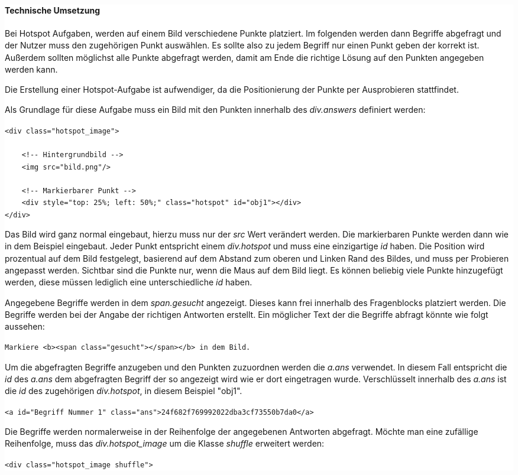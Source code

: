 #### Technische Umsetzung

Bei Hotspot Aufgaben, werden auf einem Bild verschiedene Punkte
platziert. Im folgenden werden dann Begriffe abgefragt und der
Nutzer muss den zugehörigen Punkt auswählen. Es sollte also
zu jedem Begriff nur einen Punkt geben der korrekt ist.
Außerdem sollten möglichst alle Punkte abgefragt werden, damit am
Ende die richtige Lösung auf den Punkten angegeben werden kann.

Die Erstellung einer Hotspot-Aufgabe ist aufwendiger, da die
Positionierung der Punkte per Ausprobieren stattfindet.

Als Grundlage für diese Aufgabe muss ein Bild mit den Punkten innerhalb
des _div.answers_ definiert werden:

    <div class="hotspot_image">

        <!-- Hintergrundbild -->
        <img src="bild.png"/>

        <!-- Markierbarer Punkt -->
        <div style="top: 25%; left: 50%;" class="hotspot" id="obj1"></div>
    </div>

Das Bild wird ganz normal eingebaut, hierzu muss nur der _src_ Wert
verändert werden.
Die markierbaren Punkte werden dann wie in dem Beispiel eingebaut. Jeder
Punkt entspricht einem _div.hotspot_ und muss eine einzigartige _id_
haben. Die Position wird prozentual auf dem Bild festgelegt, basierend
auf dem Abstand zum oberen und Linken Rand des Bildes, und muss
per Probieren angepasst werden. Sichtbar sind die Punkte nur, wenn die
Maus auf dem Bild liegt.
Es können beliebig viele Punkte hinzugefügt werden, diese müssen
lediglich eine unterschiedliche _id_ haben.

Angegebene Begriffe werden in dem _span.gesucht_ angezeigt. Dieses kann frei
innerhalb des Fragenblocks platziert werden. Die Begriffe werden bei der Angabe
der richtigen Antworten erstellt. Ein möglicher Text der die Begriffe abfragt
könnte wie folgt aussehen:

    Markiere <b><span class="gesucht"></span></b> in dem Bild.

Um die abgefragten Begriffe anzugeben und den Punkten zuzuordnen werden
die _a.ans_ verwendet. In diesem Fall entspricht die _id_ des _a.ans_
dem abgefragten Begriff der so angezeigt wird wie er dort eingetragen
wurde. Verschlüsselt innerhalb des _a.ans_ ist die _id_ des zugehörigen
_div.hotspot_, in diesem Beispiel "obj1".

    <a id="Begriff Nummer 1" class="ans">24f682f769992022dba3cf73550b7da0</a>

Die Begriffe werden normalerweise in der Reihenfolge der angegebenen
Antworten abgefragt. Möchte man eine zufällige Reihenfolge,
muss das _div.hotspot\_image_ um die Klasse _shuffle_ erweitert werden:

    <div class="hotspot_image shuffle">
